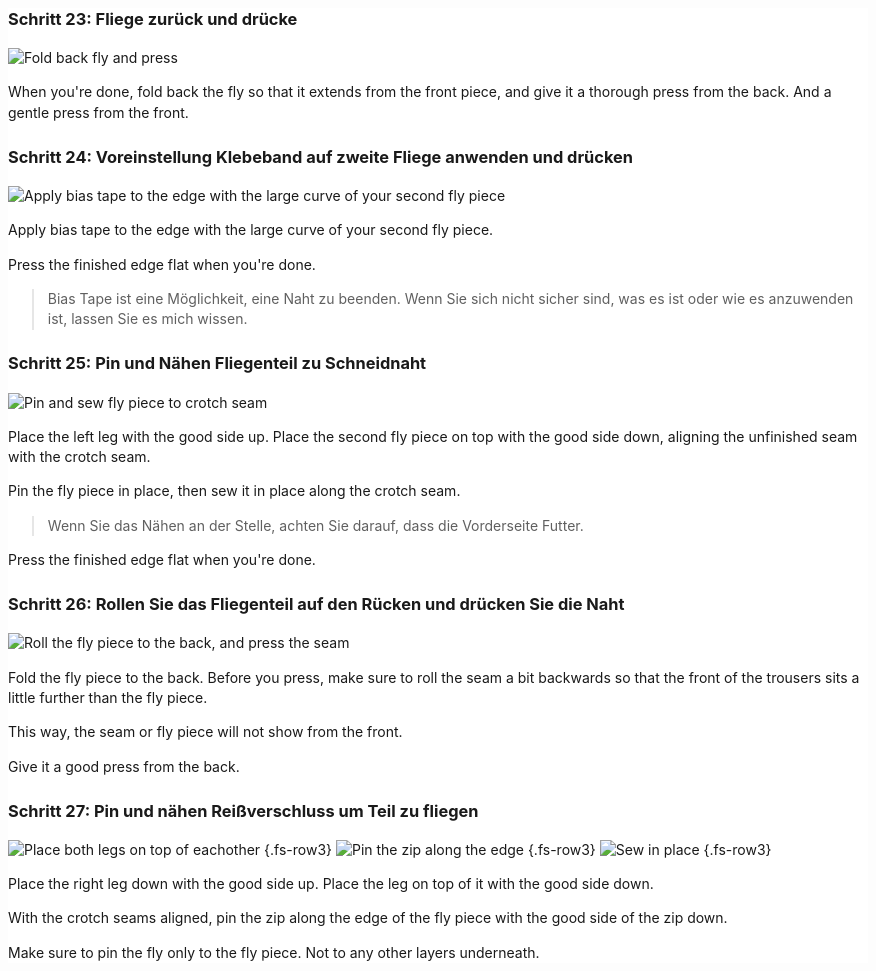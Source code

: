 ### Schritt 23: Fliege zurück und drücke

![Fold back fly and press](step23.png)

When you're done, fold back the fly so that it extends from the front piece, and give it a thorough press from the back. And a gentle press from the front.

### Schritt 24: Voreinstellung Klebeband auf zweite Fliege anwenden und drücken

![Apply bias tape to the edge with the large curve of your second fly piece](step24.png)

Apply bias tape to the edge with the large curve of your second fly piece.

Press the finished edge flat when you're done.

> Bias Tape ist eine Möglichkeit, eine Naht zu beenden. Wenn Sie sich nicht sicher sind, was es ist oder wie es anzuwenden ist, lassen Sie es mich wissen.

### Schritt 25: Pin und Nähen Fliegenteil zu Schneidnaht

![Pin and sew fly piece to crotch seam](step25.png)

Place the left leg with the good side up. Place the second fly piece on top with the good side down, aligning the unfinished seam with the crotch seam.

Pin the fly piece in place, then sew it in place along the crotch seam.

> Wenn Sie das Nähen an der Stelle, achten Sie darauf, dass die Vorderseite Futter.

Press the finished edge flat when you're done.

### Schritt 26: Rollen Sie das Fliegenteil auf den Rücken und drücken Sie die Naht

![Roll the fly piece to the back, and press the seam](step26.png)

Fold the fly piece to the back. Before you press, make sure to roll the seam a bit backwards so that the front of the trousers sits a little further than the fly piece.

This way, the seam or fly piece will not show from the front.

Give it a good press from the back.

### Schritt 27: Pin und nähen Reißverschluss um Teil zu fliegen

![Place both legs on top of eachother](step27a.png) {.fs-row3} ![Pin the zip along the edge](step27b.png) {.fs-row3} ![Sew in place](step27c.png) {.fs-row3}

Place the right leg down with the good side up. Place the leg on top of it with the good side down.

With the crotch seams aligned, pin the zip along the edge of the fly piece with the good side of the zip down.

Make sure to pin the fly only to the fly piece. Not to any other layers underneath.
